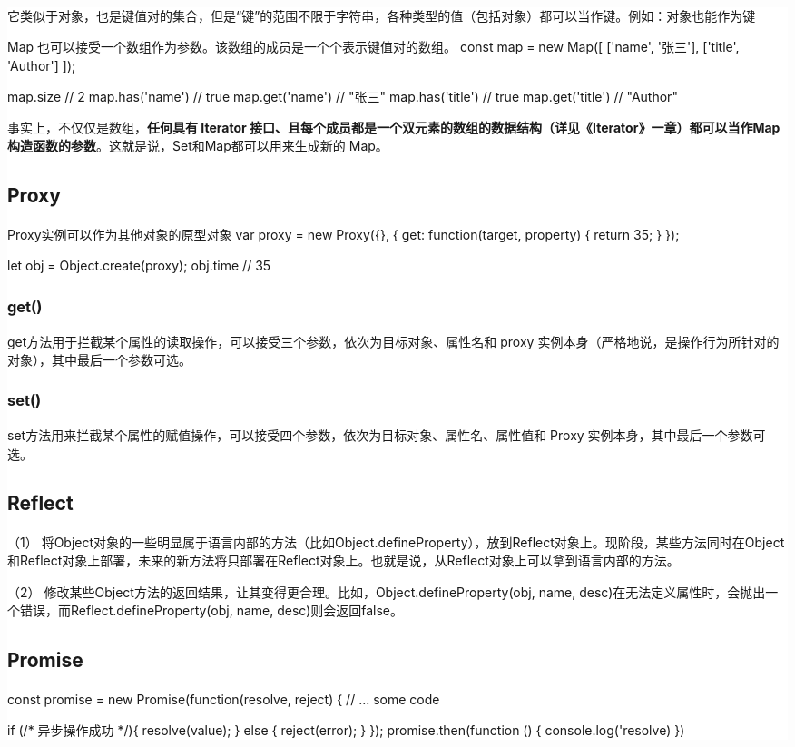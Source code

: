 它类似于对象，也是键值对的集合，但是“键”的范围不限于字符串，各种类型的值（包括对象）都可以当作键。例如：对象也能作为键

Map 也可以接受一个数组作为参数。该数组的成员是一个个表示键值对的数组。
const map = new Map([
  ['name', '张三'],
  ['title', 'Author']
]);

map.size // 2
map.has('name') // true
map.get('name') // "张三"
map.has('title') // true
map.get('title') // "Author"

事实上，不仅仅是数组，**任何具有 Iterator 接口、且每个成员都是一个双元素的数组的数据结构（详见《Iterator》一章）都可以当作Map构造函数的参数**。这就是说，Set和Map都可以用来生成新的 Map。

## Proxy

Proxy实例可以作为其他对象的原型对象
var proxy = new Proxy({}, {
  get: function(target, property) {
    return 35;
  }
});

let obj = Object.create(proxy);
obj.time // 35

### get()

get方法用于拦截某个属性的读取操作，可以接受三个参数，依次为目标对象、属性名和 proxy 实例本身（严格地说，是操作行为所针对的对象），其中最后一个参数可选。

### set()

set方法用来拦截某个属性的赋值操作，可以接受四个参数，依次为目标对象、属性名、属性值和 Proxy 实例本身，其中最后一个参数可选。

## Reflect

（1） 将Object对象的一些明显属于语言内部的方法（比如Object.defineProperty），放到Reflect对象上。现阶段，某些方法同时在Object和Reflect对象上部署，未来的新方法将只部署在Reflect对象上。也就是说，从Reflect对象上可以拿到语言内部的方法。

（2） 修改某些Object方法的返回结果，让其变得更合理。比如，Object.defineProperty(obj, name, desc)在无法定义属性时，会抛出一个错误，而Reflect.defineProperty(obj, name, desc)则会返回false。

## Promise

const promise = new Promise(function(resolve, reject) {
  // ... some code

  if (/* 异步操作成功 */){
    resolve(value);
  } else {
    reject(error);
  }
});
promise.then(function () {
    console.log('resolve)
})


  [mySymbol]: 'Hello!'
